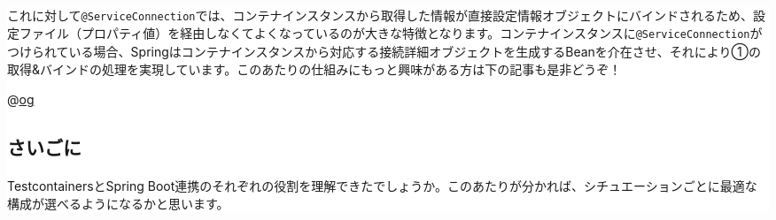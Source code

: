 これに対して`@ServiceConnection`では、コンテナインスタンスから取得した情報が直接設定情報オブジェクトにバインドされるため、設定ファイル（プロパティ値）を経由しなくてよくなっているのが大きな特徴となります。コンテナインスタンスに`@ServiceConnection`がつけられている場合、Springはコンテナインスタンスから対応する接続詳細オブジェクトを生成するBeanを介在させ、それにより①の取得&バインドの処理を実現しています。このあたりの仕組みにもっと興味がある方は下の記事も是非どうぞ！

@[og](https://developer.mamezou-tech.com/blogs/2025/06/25/custom-serviceconnection/)

## さいごに
TestcontainersとSpring Boot連携のそれぞれの役割を理解できたでしょうか。このあたりが分かれば、シチュエーションごとに最適な構成が選べるようになるかと思います。
